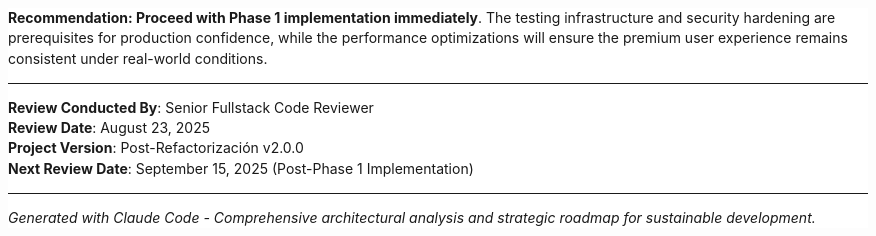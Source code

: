 **Recommendation: Proceed with Phase 1 implementation immediately**. The testing infrastructure and security hardening are prerequisites for production confidence, while the performance optimizations will ensure the premium user experience remains consistent under real-world conditions.

---

**Review Conducted By**: Senior Fullstack Code Reviewer  
**Review Date**: August 23, 2025  
**Project Version**: Post-Refactorización v2.0.0  
**Next Review Date**: September 15, 2025 (Post-Phase 1 Implementation)

---

*Generated with Claude Code - Comprehensive architectural analysis and strategic roadmap for sustainable development.*